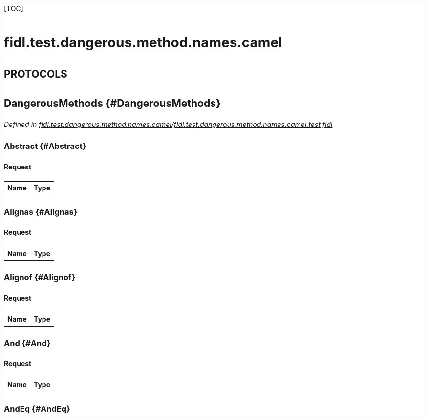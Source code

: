 [TOC]

# fidl.test.dangerous.method.names.camel


## **PROTOCOLS**

## DangerousMethods {#DangerousMethods}
*Defined in [fidl.test.dangerous.method.names.camel/fidl.test.dangerous.method.names.camel.test.fidl](https://fuchsia.googlesource.com/fuchsia/+/master/garnet/tests/fidl-dangerous-identifiers/fidl/fidl.test.dangerous.method.names.camel.test.fidl#7)*


### Abstract {#Abstract}


#### Request
<table>
    <tr><th>Name</th><th>Type</th></tr>
    </table>



### Alignas {#Alignas}


#### Request
<table>
    <tr><th>Name</th><th>Type</th></tr>
    </table>



### Alignof {#Alignof}


#### Request
<table>
    <tr><th>Name</th><th>Type</th></tr>
    </table>



### And {#And}


#### Request
<table>
    <tr><th>Name</th><th>Type</th></tr>
    </table>



### AndEq {#AndEq}
